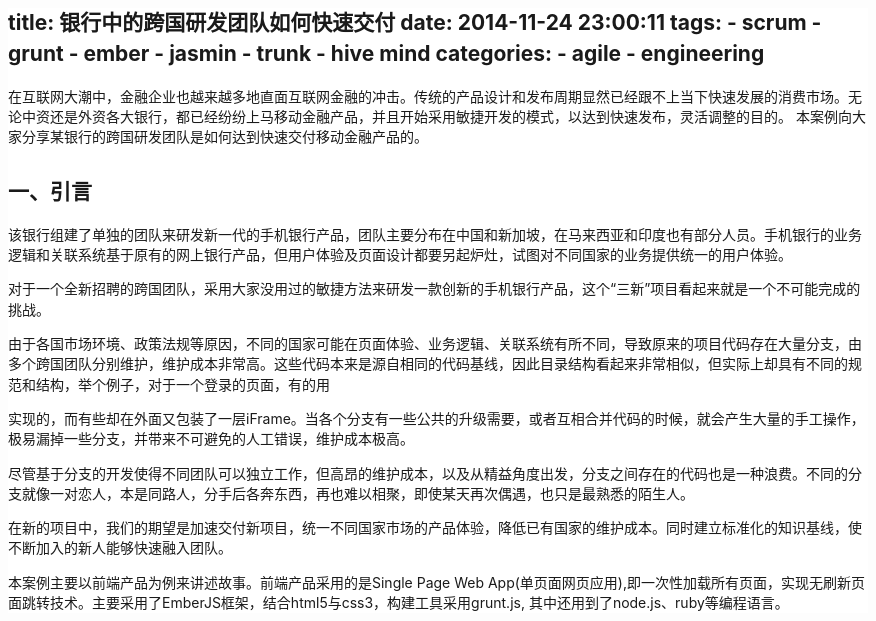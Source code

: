 title: 银行中的跨国研发团队如何快速交付
date: 2014-11-24 23:00:11
tags:
	- scrum
	- grunt
	- ember
	- jasmin
	- trunk
	- hive mind
categories:
    - agile
    - engineering
---


在互联网大潮中，金融企业也越来越多地直面互联网金融的冲击。传统的产品设计和发布周期显然已经跟不上当下快速发展的消费市场。无论中资还是外资各大银行，都已经纷纷上马移动金融产品，并且开始采用敏捷开发的模式，以达到快速发布，灵活调整的目的。
本案例向大家分享某银行的跨国研发团队是如何达到快速交付移动金融产品的。


## 一、引言


该银行组建了单独的团队来研发新一代的手机银行产品，团队主要分布在中国和新加坡，在马来西亚和印度也有部分人员。手机银行的业务逻辑和关联系统基于原有的网上银行产品，但用户体验及页面设计都要另起炉灶，试图对不同国家的业务提供统一的用户体验。


对于一个全新招聘的跨国团队，采用大家没用过的敏捷方法来研发一款创新的手机银行产品，这个“三新”项目看起来就是一个不可能完成的挑战。

<object classid="clsid:D27CDB6E-AE6D-11cf-96B8-444553540000" codebase="http://download.macromedia.com/pub/shockwave/cabs/flash/swflash.cab#version=7,0,0,0" width="500" height="400" id="cc_9879E3871335B9D99C33DC5901307461">
<param name="movie" value="http://p.bokecc.com/flash/player.swf?vid=9879E3871335B9D99C33DC5901307461&siteid=0575C033D2012A28&playerid=8F2D63EFE045C05C&playertype=1&autoStart=false" />
<param name="allowFullScreen" value="true" />
<param name="allowScriptAccess" value="always" />
<embed src="http://p.bokecc.com/flash/player.swf?vid=9879E3871335B9D99C33DC5901307461&siteid=0575C033D2012A28&playerid=8F2D63EFE045C05C&playertype=1&autoStart=false" width="500" height="400" name="cc_9879E3871335B9D99C33DC5901307461" allowFullScreen="true" allowScriptAccess="always" pluginspage="http://www.macromedia.com/go/getflashplayer" type="application/x-shockwave-flash"/>
</object>



由于各国市场环境、政策法规等原因，不同的国家可能在页面体验、业务逻辑、关联系统有所不同，导致原来的项目代码存在大量分支，由多个跨国团队分别维护，维护成本非常高。这些代码本来是源自相同的代码基线，因此目录结构看起来非常相似，但实际上却具有不同的规范和结构，举个例子，对于一个登录的页面，有的用<div>实现的，而有些却在外面又包装了一层iFrame。当各个分支有一些公共的升级需要，或者互相合并代码的时候，就会产生大量的手工操作，极易漏掉一些分支，并带来不可避免的人工错误，维护成本极高。

尽管基于分支的开发使得不同团队可以独立工作，但高昂的维护成本，以及从精益角度出发，分支之间存在的代码也是一种浪费。不同的分支就像一对恋人，本是同路人，分手后各奔东西，再也难以相聚，即使某天再次偶遇，也只是最熟悉的陌生人。


在新的项目中，我们的期望是加速交付新项目，统一不同国家市场的产品体验，降低已有国家的维护成本。同时建立标准化的知识基线，使不断加入的新人能够快速融入团队。

本案例主要以前端产品为例来讲述故事。前端产品采用的是Single Page Web App(单页面网页应用),即一次性加载所有页面，实现无刷新页面跳转技术。主要采用了EmberJS框架，结合html5与css3，构建工具采用grunt.js, 其中还用到了node.js、ruby等编程语言。 
